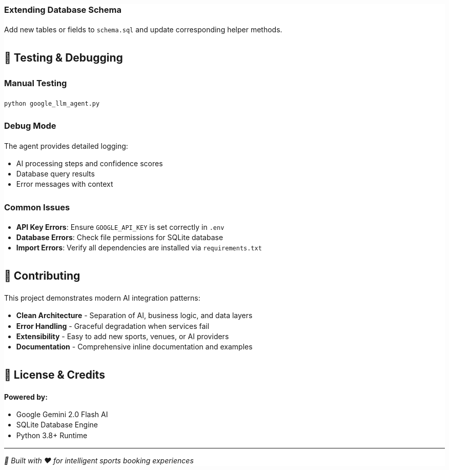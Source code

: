 ### **Extending Database Schema**
Add new tables or fields to `schema.sql` and update corresponding helper methods.

## 🧪 Testing & Debugging

### **Manual Testing**
```bash
python google_llm_agent.py
```

### **Debug Mode**
The agent provides detailed logging:
- AI processing steps and confidence scores
- Database query results
- Error messages with context

### **Common Issues**
- **API Key Errors**: Ensure `GOOGLE_API_KEY` is set correctly in `.env`
- **Database Errors**: Check file permissions for SQLite database
- **Import Errors**: Verify all dependencies are installed via `requirements.txt`

## 🤝 Contributing

This project demonstrates modern AI integration patterns:
- **Clean Architecture** - Separation of AI, business logic, and data layers
- **Error Handling** - Graceful degradation when services fail
- **Extensibility** - Easy to add new sports, venues, or AI providers
- **Documentation** - Comprehensive inline documentation and examples

## 📄 License & Credits

**Powered by:**
- Google Gemini 2.0 Flash AI
- SQLite Database Engine  
- Python 3.8+ Runtime

---

*🎾 Built with ❤️ for intelligent sports booking experiences*
